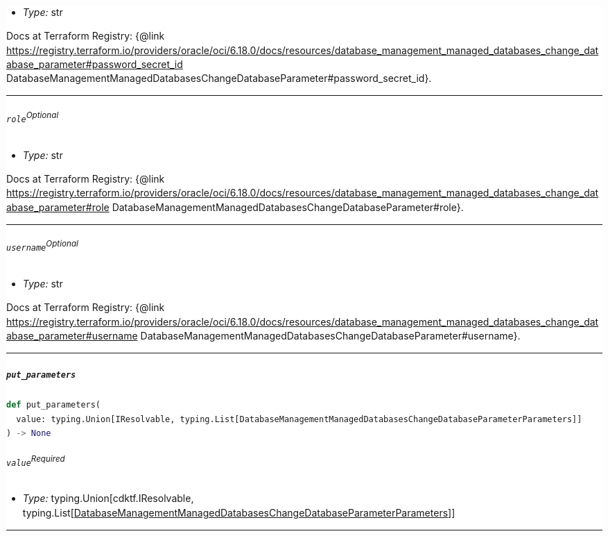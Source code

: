 - *Type:* str

Docs at Terraform Registry: {@link https://registry.terraform.io/providers/oracle/oci/6.18.0/docs/resources/database_management_managed_databases_change_database_parameter#password_secret_id DatabaseManagementManagedDatabasesChangeDatabaseParameter#password_secret_id}.

---

###### `role`<sup>Optional</sup> <a name="role" id="rhizo-co-terraform-provider-oci.databaseManagementManagedDatabasesChangeDatabaseParameter.DatabaseManagementManagedDatabasesChangeDatabaseParameter.putDatabaseCredential.parameter.role"></a>

- *Type:* str

Docs at Terraform Registry: {@link https://registry.terraform.io/providers/oracle/oci/6.18.0/docs/resources/database_management_managed_databases_change_database_parameter#role DatabaseManagementManagedDatabasesChangeDatabaseParameter#role}.

---

###### `username`<sup>Optional</sup> <a name="username" id="rhizo-co-terraform-provider-oci.databaseManagementManagedDatabasesChangeDatabaseParameter.DatabaseManagementManagedDatabasesChangeDatabaseParameter.putDatabaseCredential.parameter.username"></a>

- *Type:* str

Docs at Terraform Registry: {@link https://registry.terraform.io/providers/oracle/oci/6.18.0/docs/resources/database_management_managed_databases_change_database_parameter#username DatabaseManagementManagedDatabasesChangeDatabaseParameter#username}.

---

##### `put_parameters` <a name="put_parameters" id="rhizo-co-terraform-provider-oci.databaseManagementManagedDatabasesChangeDatabaseParameter.DatabaseManagementManagedDatabasesChangeDatabaseParameter.putParameters"></a>

```python
def put_parameters(
  value: typing.Union[IResolvable, typing.List[DatabaseManagementManagedDatabasesChangeDatabaseParameterParameters]]
) -> None
```

###### `value`<sup>Required</sup> <a name="value" id="rhizo-co-terraform-provider-oci.databaseManagementManagedDatabasesChangeDatabaseParameter.DatabaseManagementManagedDatabasesChangeDatabaseParameter.putParameters.parameter.value"></a>

- *Type:* typing.Union[cdktf.IResolvable, typing.List[<a href="#rhizo-co-terraform-provider-oci.databaseManagementManagedDatabasesChangeDatabaseParameter.DatabaseManagementManagedDatabasesChangeDatabaseParameterParameters">DatabaseManagementManagedDatabasesChangeDatabaseParameterParameters</a>]]

---